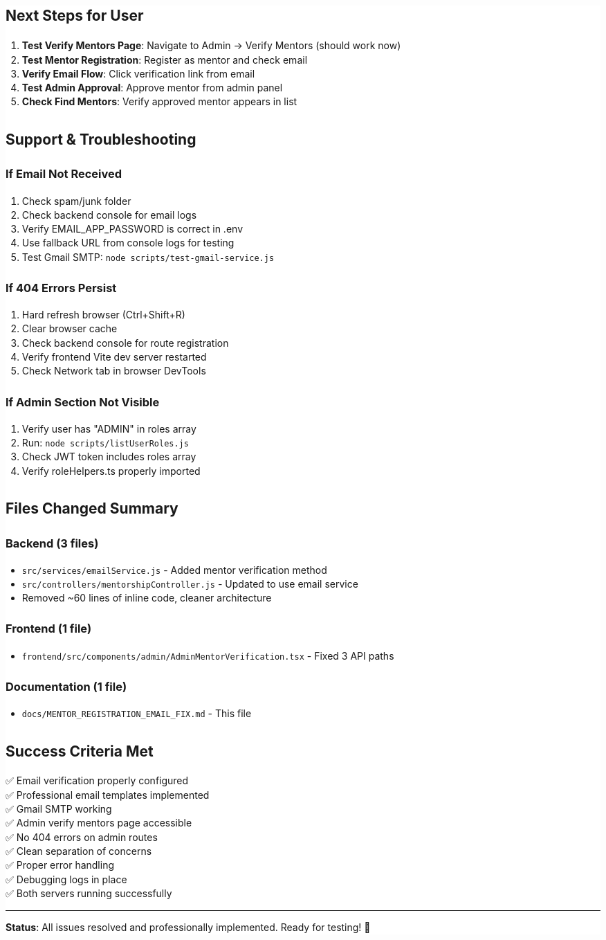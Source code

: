 ## Next Steps for User

1. **Test Verify Mentors Page**: Navigate to Admin → Verify Mentors (should work now)
2. **Test Mentor Registration**: Register as mentor and check email
3. **Verify Email Flow**: Click verification link from email
4. **Test Admin Approval**: Approve mentor from admin panel
5. **Check Find Mentors**: Verify approved mentor appears in list

## Support & Troubleshooting

### If Email Not Received
1. Check spam/junk folder
2. Check backend console for email logs
3. Verify EMAIL_APP_PASSWORD is correct in .env
4. Use fallback URL from console logs for testing
5. Test Gmail SMTP: `node scripts/test-gmail-service.js`

### If 404 Errors Persist
1. Hard refresh browser (Ctrl+Shift+R)
2. Clear browser cache
3. Check backend console for route registration
4. Verify frontend Vite dev server restarted
5. Check Network tab in browser DevTools

### If Admin Section Not Visible
1. Verify user has "ADMIN" in roles array
2. Run: `node scripts/listUserRoles.js`
3. Check JWT token includes roles array
4. Verify roleHelpers.ts properly imported

## Files Changed Summary

### Backend (3 files)
- `src/services/emailService.js` - Added mentor verification method
- `src/controllers/mentorshipController.js` - Updated to use email service
- Removed ~60 lines of inline code, cleaner architecture

### Frontend (1 file)
- `frontend/src/components/admin/AdminMentorVerification.tsx` - Fixed 3 API paths

### Documentation (1 file)
- `docs/MENTOR_REGISTRATION_EMAIL_FIX.md` - This file

## Success Criteria Met

✅ Email verification properly configured  
✅ Professional email templates implemented  
✅ Gmail SMTP working  
✅ Admin verify mentors page accessible  
✅ No 404 errors on admin routes  
✅ Clean separation of concerns  
✅ Proper error handling  
✅ Debugging logs in place  
✅ Both servers running successfully  

---

**Status**: All issues resolved and professionally implemented. Ready for testing! 🚀
